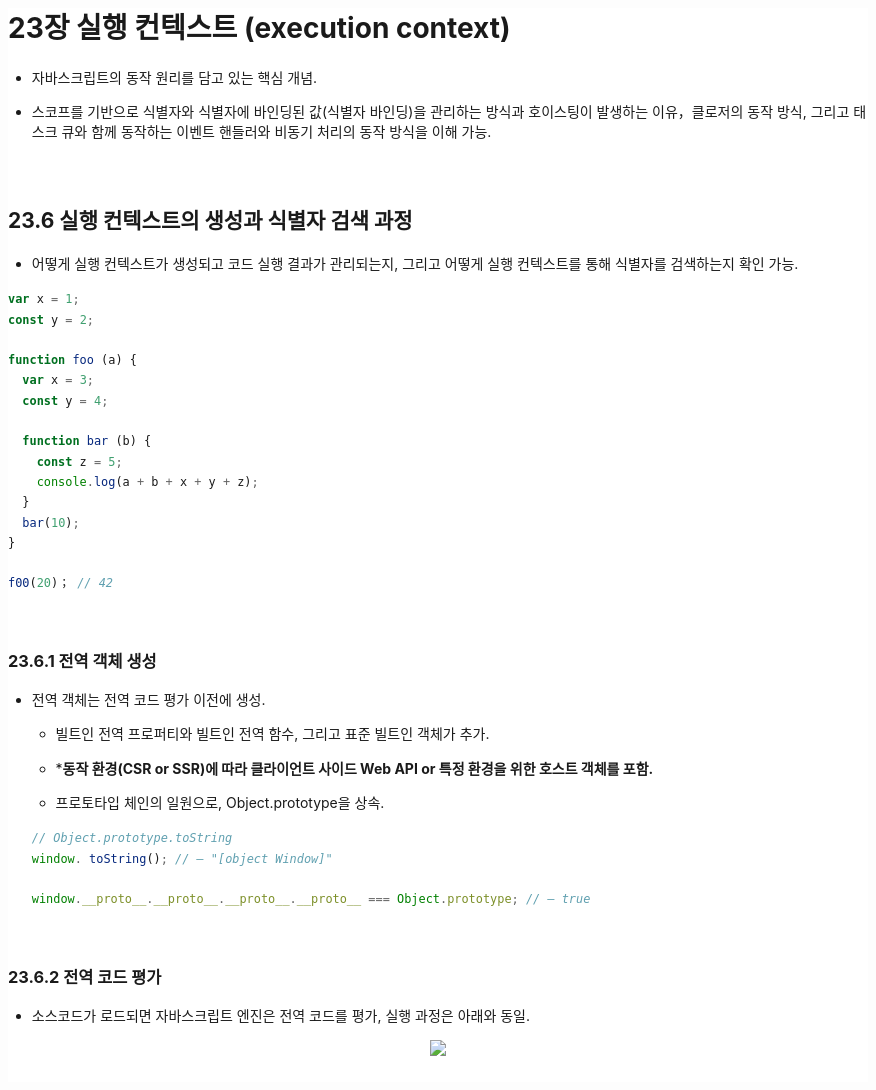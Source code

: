 # 23장 실행 컨텍스트 (execution context)

- 자바스크립트의 동작 원리를 담고 있는 핵심 개념.

- 스코프를 기반으로 식별자와 식별자에 바인딩된 값(식별자 바인딩)을 관리하는 방식과 호이스팅이 발생하는 이유，클로저의 동작 방식, 그리고 태스크 큐와 함께 동작하는 이벤트 핸들러와 비동기 처리의 동작 방식을 이해 가능.
<br>

## 23.6 실행 컨텍스트의 생성과 식별자 검색 과정

- 어떻게 실행 컨텍스트가 생성되고 코드 실행 결과가 관리되는지, 그리고 어떻게 실행 컨텍스트를 통해 식별자를 검색하는지 확인 가능.

```jsx
var x = 1;
const y = 2;

function foo (a) {
  var x = 3;
  const y = 4;

  function bar (b) {
    const z = 5;
    console.log(a + b + x + y + z);
  }
  bar(10);
}

f00(20)； // 42
```
<br>

### 23.6.1 전역 객체 생성

- 전역 객체는 전역 코드 평가 이전에 생성.

  - 빌트인 전역 프로퍼티와 빌트인 전역 함수, 그리고 표준 빌트인 객체가 추가.

  - ***동작 환경(CSR or SSR)에 따라 클라이언트 사이드 Web API or 특정 환경을 위한 호스트 객체를 포함.**
 
  - 프로토타입 체인의 일원으로, Object.prototype을 상속.

  ```jsx
  // Object.prototype.toString
  window. toString(); // — "[object Window]"
  
  window.__proto__.__proto__.__proto__.__proto__ === Object.prototype; // — true
  ```
<br>

### 23.6.2 전역 코드 평가

- 소스코드가 로드되면 자바스크립트 엔진은 전역 코드를 평가, 실행 과정은 아래와 동일.

<div align="center">
  <img src="https://github.com/user-attachments/assets/25accc42-c11b-4530-a74e-99316881d726">
</div>
<br>
